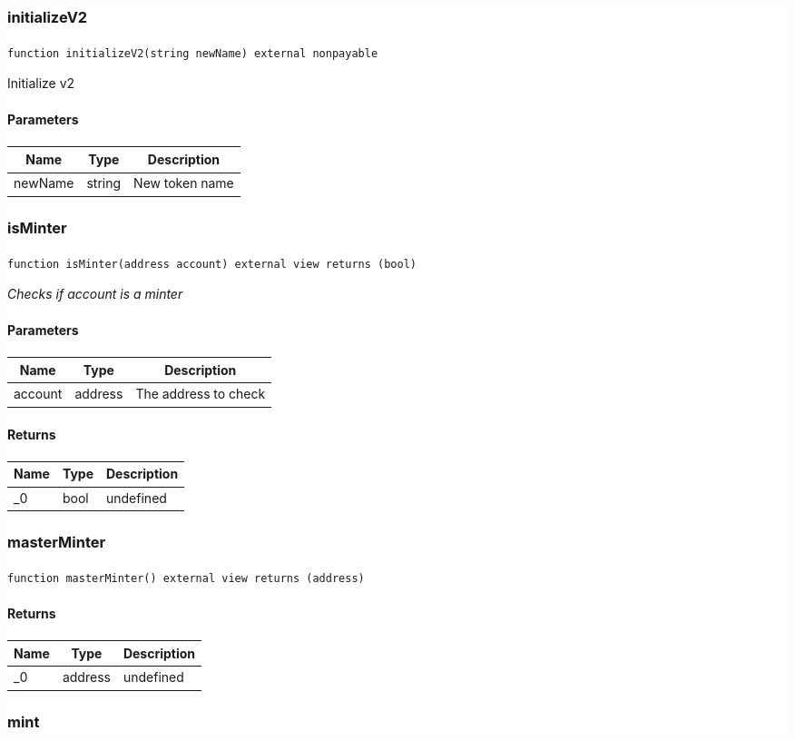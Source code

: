 
### initializeV2

```solidity
function initializeV2(string newName) external nonpayable
```

Initialize v2



#### Parameters

| Name | Type | Description |
|---|---|---|
| newName | string | New token name |

### isMinter

```solidity
function isMinter(address account) external view returns (bool)
```



*Checks if account is a minter*

#### Parameters

| Name | Type | Description |
|---|---|---|
| account | address | The address to check |

#### Returns

| Name | Type | Description |
|---|---|---|
| _0 | bool | undefined |

### masterMinter

```solidity
function masterMinter() external view returns (address)
```






#### Returns

| Name | Type | Description |
|---|---|---|
| _0 | address | undefined |

### mint

